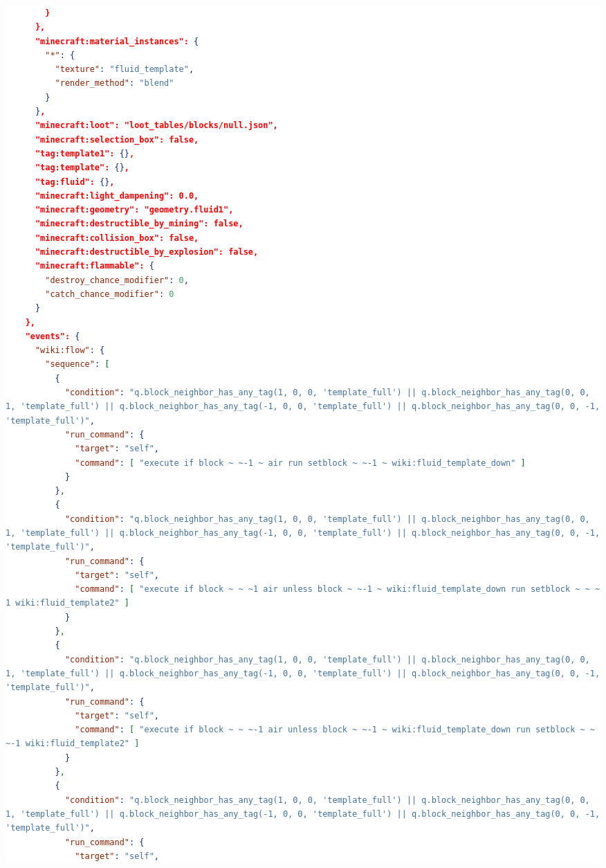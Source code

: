 ```json
        }
      },
      "minecraft:material_instances": {
        "*": {
          "texture": "fluid_template",
          "render_method": "blend"
        }
      },
      "minecraft:loot": "loot_tables/blocks/null.json",
      "minecraft:selection_box": false,
      "tag:template1": {},
      "tag:template": {},
      "tag:fluid": {},
      "minecraft:light_dampening": 0.0,
      "minecraft:geometry": "geometry.fluid1",
      "minecraft:destructible_by_mining": false,
      "minecraft:collision_box": false,
      "minecraft:destructible_by_explosion": false,
      "minecraft:flammable": {
        "destroy_chance_modifier": 0,
        "catch_chance_modifier": 0
      }
    },
    "events": {
      "wiki:flow": {
        "sequence": [
          {
            "condition": "q.block_neighbor_has_any_tag(1, 0, 0, 'template_full') || q.block_neighbor_has_any_tag(0, 0, 1, 'template_full') || q.block_neighbor_has_any_tag(-1, 0, 0, 'template_full') || q.block_neighbor_has_any_tag(0, 0, -1, 'template_full')",
            "run_command": {
              "target": "self",
              "command": [ "execute if block ~ ~-1 ~ air run setblock ~ ~-1 ~ wiki:fluid_template_down" ]
            }
          },
          {
            "condition": "q.block_neighbor_has_any_tag(1, 0, 0, 'template_full') || q.block_neighbor_has_any_tag(0, 0, 1, 'template_full') || q.block_neighbor_has_any_tag(-1, 0, 0, 'template_full') || q.block_neighbor_has_any_tag(0, 0, -1, 'template_full')",
            "run_command": {
              "target": "self",
              "command": [ "execute if block ~ ~ ~1 air unless block ~ ~-1 ~ wiki:fluid_template_down run setblock ~ ~ ~1 wiki:fluid_template2" ]
            }
          },
          {
            "condition": "q.block_neighbor_has_any_tag(1, 0, 0, 'template_full') || q.block_neighbor_has_any_tag(0, 0, 1, 'template_full') || q.block_neighbor_has_any_tag(-1, 0, 0, 'template_full') || q.block_neighbor_has_any_tag(0, 0, -1, 'template_full')",
            "run_command": {
              "target": "self",
              "command": [ "execute if block ~ ~ ~-1 air unless block ~ ~-1 ~ wiki:fluid_template_down run setblock ~ ~ ~-1 wiki:fluid_template2" ]
            }
          },
          {
            "condition": "q.block_neighbor_has_any_tag(1, 0, 0, 'template_full') || q.block_neighbor_has_any_tag(0, 0, 1, 'template_full') || q.block_neighbor_has_any_tag(-1, 0, 0, 'template_full') || q.block_neighbor_has_any_tag(0, 0, -1, 'template_full')",
            "run_command": {
              "target": "self",
```